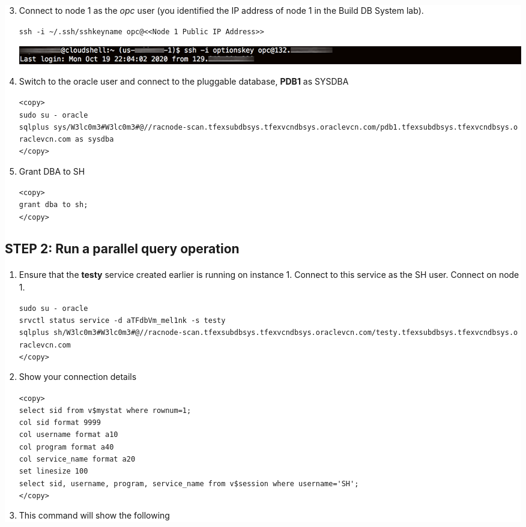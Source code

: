 3.  Connect to node 1 as the *opc* user (you identified the IP address of node 1 in the Build DB System lab). 

    ````
    ssh -i ~/.ssh/sshkeyname opc@<<Node 1 Public IP Address>>
    ````
    ![](../clusterware/images/racnode1-login.png " ")

4.  Switch to the oracle user and connect to the pluggable database, **PDB1** as SYSDBA

    ````
    <copy>
    sudo su - oracle
    sqlplus sys/W3lc0m3#W3lc0m3#@//racnode-scan.tfexsubdbsys.tfexvcndbsys.oraclevcn.com/pdb1.tfexsubdbsys.tfexvcndbsys.oraclevcn.com as sysdba
    </copy>
    ````

5. Grant DBA to SH

    ````
    <copy>
    grant dba to sh;
    </copy>
    ````
## **STEP 2:** Run a parallel query operation

1. Ensure that the **testy** service created earlier is running on instance 1. Connect to this service as the SH user. Connect on node 1.
   
    ````
    sudo su - oracle
    srvctl status service -d aTFdbVm_mel1nk -s testy
    sqlplus sh/W3lc0m3#W3lc0m3#@//racnode-scan.tfexsubdbsys.tfexvcndbsys.oraclevcn.com/testy.tfexsubdbsys.tfexvcndbsys.oraclevcn.com
    </copy>
    ````
2. Show your connection details
   
    ````
    <copy>
    select sid from v$mystat where rownum=1;
    col sid format 9999
    col username format a10
    col program format a40
    col service_name format a20
    set linesize 100
    select sid, username, program, service_name from v$session where username='SH';
    </copy>
    ````
3.  This command will show the following
   